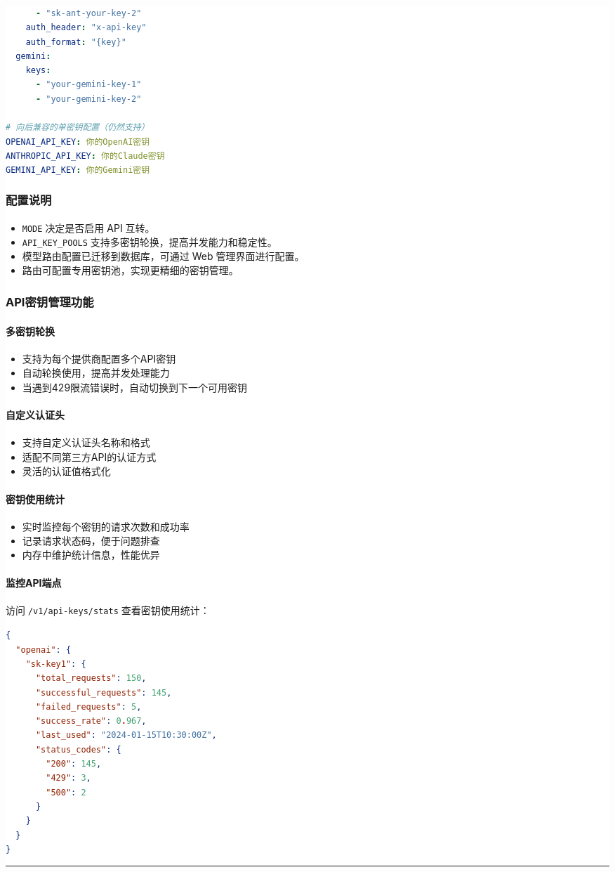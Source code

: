 ```yaml
      - "sk-ant-your-key-2"
    auth_header: "x-api-key"
    auth_format: "{key}"
  gemini:
    keys:
      - "your-gemini-key-1"
      - "your-gemini-key-2"

# 向后兼容的单密钥配置（仍然支持）
OPENAI_API_KEY: 你的OpenAI密钥
ANTHROPIC_API_KEY: 你的Claude密钥
GEMINI_API_KEY: 你的Gemini密钥
```

### 配置说明

- `MODE` 决定是否启用 API 互转。
- `API_KEY_POOLS` 支持多密钥轮换，提高并发能力和稳定性。
- 模型路由配置已迁移到数据库，可通过 Web 管理界面进行配置。
- 路由可配置专用密钥池，实现更精细的密钥管理。

### API密钥管理功能

#### 多密钥轮换
- 支持为每个提供商配置多个API密钥
- 自动轮换使用，提高并发处理能力
- 当遇到429限流错误时，自动切换到下一个可用密钥

#### 自定义认证头
- 支持自定义认证头名称和格式
- 适配不同第三方API的认证方式
- 灵活的认证值格式化

#### 密钥使用统计
- 实时监控每个密钥的请求次数和成功率
- 记录请求状态码，便于问题排查
- 内存中维护统计信息，性能优异

#### 监控API端点
访问 `/v1/api-keys/stats` 查看密钥使用统计：

```json
{
  "openai": {
    "sk-key1": {
      "total_requests": 150,
      "successful_requests": 145,
      "failed_requests": 5,
      "success_rate": 0.967,
      "last_used": "2024-01-15T10:30:00Z",
      "status_codes": {
        "200": 145,
        "429": 3,
        "500": 2
      }
    }
  }
}
```

---